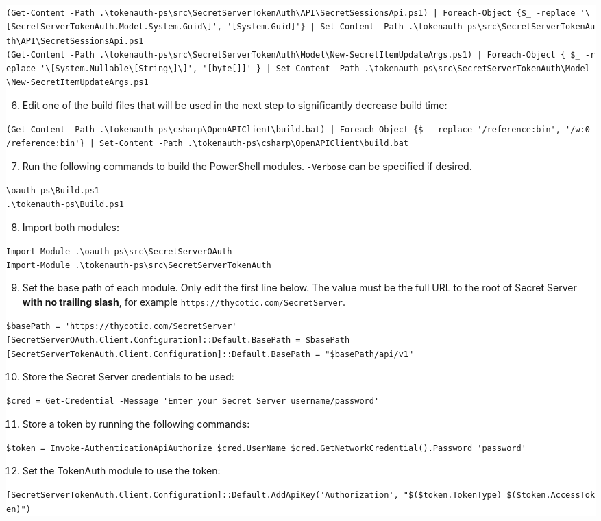 ```shellscript
(Get-Content -Path .\tokenauth-ps\src\SecretServerTokenAuth\API\SecretSessionsApi.ps1) | Foreach-Object {$_ -replace '\[SecretServerTokenAuth.Model.System.Guid\]', '[System.Guid]'} | Set-Content -Path .\tokenauth-ps\src\SecretServerTokenAuth\API\SecretSessionsApi.ps1
(Get-Content -Path .\tokenauth-ps\src\SecretServerTokenAuth\Model\New-SecretItemUpdateArgs.ps1) | Foreach-Object { $_ -replace '\[System.Nullable\[String\]\]', '[byte[]]' } | Set-Content -Path .\tokenauth-ps\src\SecretServerTokenAuth\Model\New-SecretItemUpdateArgs.ps1
```

6. Edit one of the build files that will be used in the next step to significantly decrease build time:

```shellscript
(Get-Content -Path .\tokenauth-ps\csharp\OpenAPIClient\build.bat) | Foreach-Object {$_ -replace '/reference:bin', '/w:0 /reference:bin'} | Set-Content -Path .\tokenauth-ps\csharp\OpenAPIClient\build.bat
```

7. Run the following commands to build the PowerShell modules. `-Verbose` can be specified if desired.

```shellscript
\oauth-ps\Build.ps1
.\tokenauth-ps\Build.ps1
```

8. Import both modules:

```shellscript
Import-Module .\oauth-ps\src\SecretServerOAuth
Import-Module .\tokenauth-ps\src\SecretServerTokenAuth
```

9. Set the base path of each module. Only edit the first line below. The value must be the full URL to the root of Secret Server **with no trailing slash**, for example `https://thycotic.com/SecretServer`.

```shellscript
$basePath = 'https://thycotic.com/SecretServer'
[SecretServerOAuth.Client.Configuration]::Default.BasePath = $basePath
[SecretServerTokenAuth.Client.Configuration]::Default.BasePath = "$basePath/api/v1"
```

10. Store the Secret Server credentials to be used:

```shellscript
$cred = Get-Credential -Message 'Enter your Secret Server username/password'
```

11. Store a token by running the following commands:

```shellscript
$token = Invoke-AuthenticationApiAuthorize $cred.UserName $cred.GetNetworkCredential().Password 'password'
```

12. Set the TokenAuth module to use the token:

```shellscript
[SecretServerTokenAuth.Client.Configuration]::Default.AddApiKey('Authorization', "$($token.TokenType) $($token.AccessToken)")
```


[title]: # (REST API Client Generation)
[tags]: # (REST API,API,Scripting,PowerShell,Swagger,OpenAPI)
[priority]: # ()